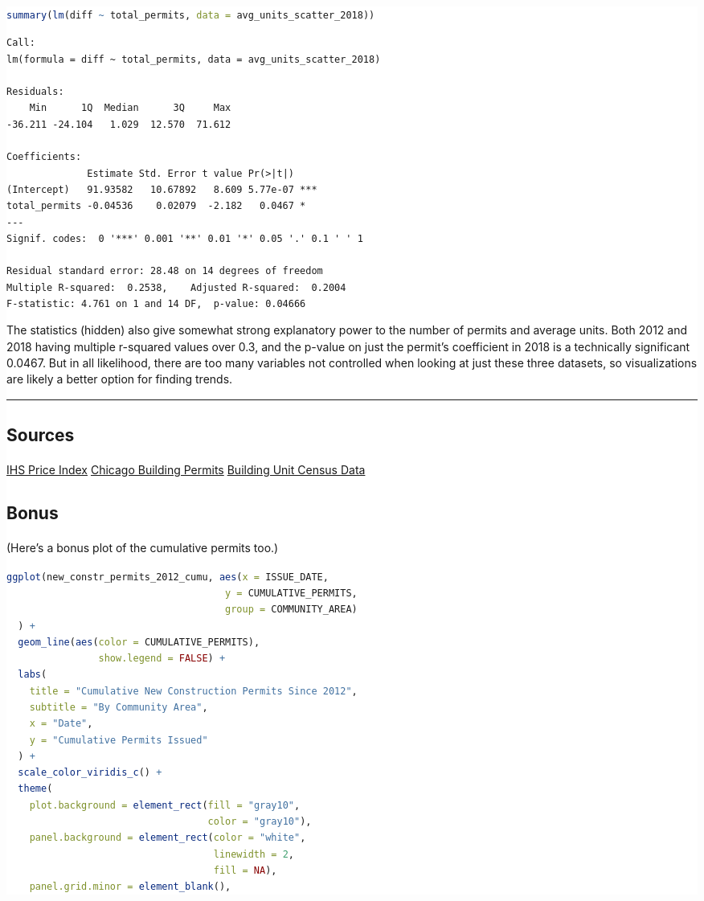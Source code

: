``` r
summary(lm(diff ~ total_permits, data = avg_units_scatter_2018))
```


    Call:
    lm(formula = diff ~ total_permits, data = avg_units_scatter_2018)

    Residuals:
        Min      1Q  Median      3Q     Max 
    -36.211 -24.104   1.029  12.570  71.612 

    Coefficients:
                  Estimate Std. Error t value Pr(>|t|)    
    (Intercept)   91.93582   10.67892   8.609 5.77e-07 ***
    total_permits -0.04536    0.02079  -2.182   0.0467 *  
    ---
    Signif. codes:  0 '***' 0.001 '**' 0.01 '*' 0.05 '.' 0.1 ' ' 1

    Residual standard error: 28.48 on 14 degrees of freedom
    Multiple R-squared:  0.2538,    Adjusted R-squared:  0.2004 
    F-statistic: 4.761 on 1 and 14 DF,  p-value: 0.04666

The statistics (hidden) also give somewhat strong explanatory power to
the number of permits and average units. Both 2012 and 2018 having
multiple r-squared values over 0.3, and the p-value on just the permit’s
coefficient in 2018 is a technically significant 0.0467. But in all
likelihood, there are too many variables not controlled when looking at
just these three datasets, so visualizations are likely a better option
for finding trends.

------------------------------------------------------------------------

## Sources

[IHS Price Index](https://price-index.housingstudies.org/) [Chicago
Building
Permits](https://data.cityofchicago.org/Buildings/Building-Permits/ydr8-5enu)
[Building Unit Census
Data](https://censusreporter.org/data/table/?table=B25024&geo_ids=16000US1714000,140%7C16000US1714000&primary_geo_id=16000US1714000)

## Bonus

(Here’s a bonus plot of the cumulative permits too.)

``` r
ggplot(new_constr_permits_2012_cumu, aes(x = ISSUE_DATE, 
                                      y = CUMULATIVE_PERMITS,
                                      group = COMMUNITY_AREA)
  ) +
  geom_line(aes(color = CUMULATIVE_PERMITS),
                show.legend = FALSE) + 
  labs(
    title = "Cumulative New Construction Permits Since 2012",
    subtitle = "By Community Area",
    x = "Date",
    y = "Cumulative Permits Issued"
  ) +
  scale_color_viridis_c() +
  theme(
    plot.background = element_rect(fill = "gray10",
                                   color = "gray10"),
    panel.background = element_rect(color = "white",
                                    linewidth = 2,
                                    fill = NA),
    panel.grid.minor = element_blank(),
```